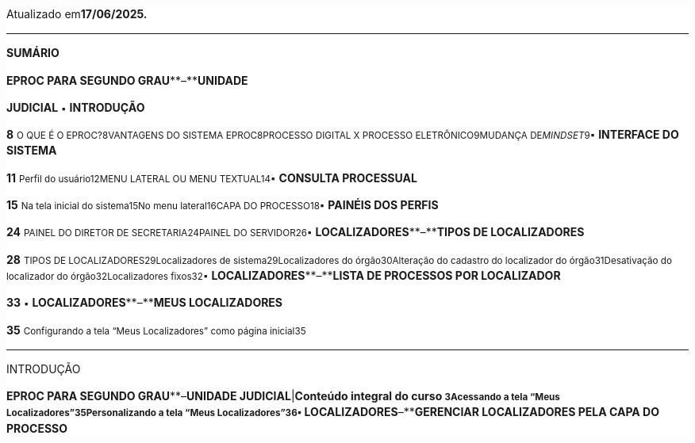 Atualizado em**17/06/2025.**


---

**SUMÁRIO**

**EPROC PARA SEGUNDO GRAU****–****UNIDADE**

**JUDICIAL**
<small>▪</small>
**INTRODUÇÃO**

**8**
<small>O QUE É O EPROC?</small><small>8</small><small>VANTAGENS DO SISTEMA EPROC</small><small>8</small><small>PROCESSO DIGITAL X PROCESSO ELETRÔNICO</small><small>9</small><small>MUDANÇA DE*MINDSET*</small><small>9</small><small>▪</small>
**INTERFACE DO SISTEMA**

**11**
<small>Perfil do usuário</small><small>12</small><small>MENU LATERAL OU MENU TEXTUAL</small><small>14</small><small>▪</small>
**CONSULTA PROCESSUAL**

**15**
<small>Na tela inicial do sistema</small><small>15</small><small>No menu lateral</small><small>16</small><small>CAPA DO PROCESSO</small><small>18</small><small>▪</small>
**PAINÉIS DOS PERFIS**

**24**
<small>PAINEL DO DIRETOR DE SECRETARIA</small><small>24</small><small>PAINEL DO SERVIDOR</small><small>26</small><small>▪</small>
**LOCALIZADORES****–****TIPOS DE LOCALIZADORES**

**28**
<small>TIPOS DE LOCALIZADORES</small><small>29</small><small>Localizadores de sistema</small><small>29</small><small>Localizadores do órgão</small><small>30</small><small>Alteração do cadastro do localizador do órgão</small><small>31</small><small>Desativação do localizador do órgão</small><small>32</small><small>Localizadores fixos</small><small>32</small><small>▪</small>
**LOCALIZADORES****–****LISTA DE PROCESSOS POR LOCALIZADOR**

**33**
<small>▪</small>
**LOCALIZADORES****–****MEUS LOCALIZADORES**

**35**
<small>Configurando a tela “Meus Localizadores” como página inicial</small><small>35</small>


---

INTRODUÇÃO

**EPROC PARA SEGUNDO GRAU****–****UNIDADE JUDICIAL****|**Conteúdo integral do curso
<small>**3**</small><small>Acessando a tela “Meus Localizadores”</small><small>35</small><small>Personalizando a tela “Meus Localizadores”</small><small>36</small><small>▪</small>
**LOCALIZADORES****–****GERENCIAR LOCALIZADORES PELA CAPA DO PROCESSO**
